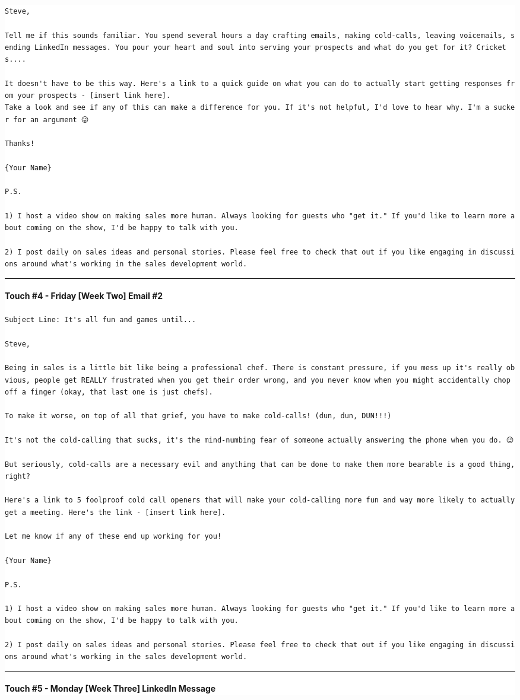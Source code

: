 	Steve,

	Tell me if this sounds familiar. You spend several hours a day crafting emails, making cold-calls, leaving voicemails, sending LinkedIn messages. You pour your heart and soul into serving your prospects and what do you get for it? Crickets....

	It doesn't have to be this way. Here's a link to a quick guide on what you can do to actually start getting responses from your prospects - [insert link here].
	Take a look and see if any of this can make a difference for you. If it's not helpful, I'd love to hear why. I'm a sucker for an argument 😜

	Thanks! 

	{Your Name}

	P.S.

	1) I host a video show on making sales more human. Always looking for guests who "get it." If you'd like to learn more about coming on the show, I'd be happy to talk with you.

	2) I post daily on sales ideas and personal stories. Please feel free to check that out if you like engaging in discussions around what's working in the sales development world. 

<hr>

#### Touch #4 - Friday [Week Two] Email #2

	Subject Line: It's all fun and games until...

	Steve,

	Being in sales is a little bit like being a professional chef. There is constant pressure, if you mess up it's really obvious, people get REALLY frustrated when you get their order wrong, and you never know when you might accidentally chop off a finger (okay, that last one is just chefs).

	To make it worse, on top of all that grief, you have to make cold-calls! (dun, dun, DUN!!!)

	It's not the cold-calling that sucks, it's the mind-numbing fear of someone actually answering the phone when you do. 😉

	But seriously, cold-calls are a necessary evil and anything that can be done to make them more bearable is a good thing, right? 

	Here's a link to 5 foolproof cold call openers that will make your cold-calling more fun and way more likely to actually get a meeting. Here's the link - [insert link here].

	Let me know if any of these end up working for you! 

	{Your Name}

	P.S.

	1) I host a video show on making sales more human. Always looking for guests who "get it." If you'd like to learn more about coming on the show, I'd be happy to talk with you.

	2) I post daily on sales ideas and personal stories. Please feel free to check that out if you like engaging in discussions around what's working in the sales development world. 

<hr>

#### Touch #5 - Monday [Week Three] LinkedIn Message

